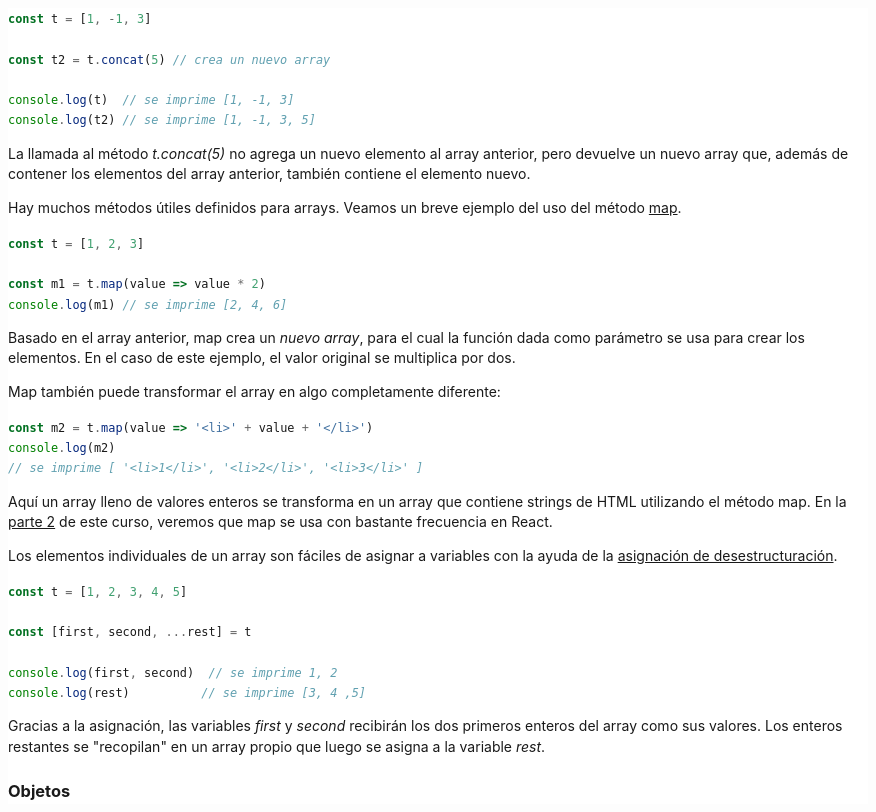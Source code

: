```js
const t = [1, -1, 3]

const t2 = t.concat(5) // crea un nuevo array

console.log(t)  // se imprime [1, -1, 3]
console.log(t2) // se imprime [1, -1, 3, 5]
```

La llamada al método _t.concat(5)_ no agrega un nuevo elemento al array anterior, pero devuelve un nuevo array que, además de contener los elementos del array anterior, también contiene el elemento nuevo.

Hay muchos métodos útiles definidos para arrays. Veamos un breve ejemplo del uso del método [map](https://developer.mozilla.org/es/docs/Web/JavaScript/Reference/Global_Objects/Array/map).

```js
const t = [1, 2, 3]

const m1 = t.map(value => value * 2)
console.log(m1) // se imprime [2, 4, 6]
```

Basado en el array anterior, map crea un <i>nuevo array</i>, para el cual la función dada como parámetro se usa para crear los elementos. En el caso de este ejemplo, el valor original se multiplica por dos.

Map también puede transformar el array en algo completamente diferente:

```js
const m2 = t.map(value => '<li>' + value + '</li>')
console.log(m2)
// se imprime [ '<li>1</li>', '<li>2</li>', '<li>3</li>' ]
```

Aquí un array lleno de valores enteros se transforma en un array que contiene strings de HTML utilizando el método map. En la [parte 2](/es/part2) de este curso, veremos que map se usa con bastante frecuencia en React.

Los elementos individuales de un array son fáciles de asignar a variables con la ayuda de la [asignación de desestructuración](https://developer.mozilla.org/es/docs/Web/JavaScript/Reference/Operators/Destructuring_assignment).

```js
const t = [1, 2, 3, 4, 5]

const [first, second, ...rest] = t

console.log(first, second)  // se imprime 1, 2
console.log(rest)          // se imprime [3, 4 ,5]
```

Gracias a la asignación, las variables _first_ y _second_ recibirán los dos primeros enteros del array como sus valores. Los enteros restantes se "recopilan" en un array propio que luego se asigna a la variable _rest_.

### Objetos
